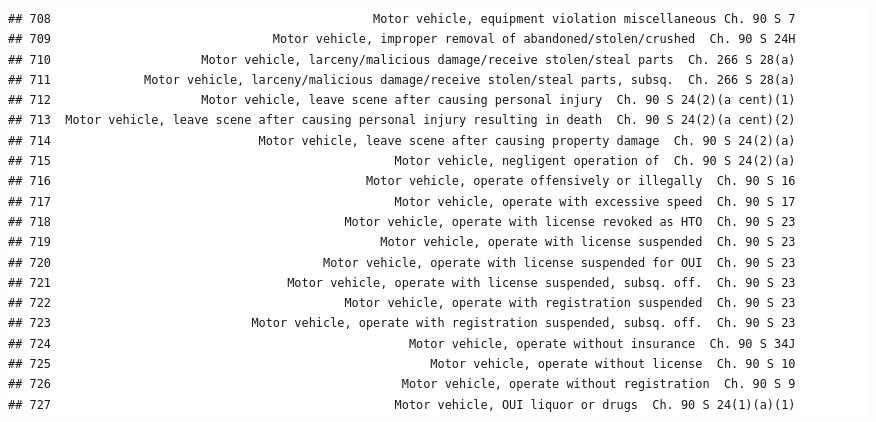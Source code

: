     ## 708                                             Motor vehicle, equipment violation miscellaneous Ch. 90 S 7
    ## 709                               Motor vehicle, improper removal of abandoned/stolen/crushed  Ch. 90 S 24H
    ## 710                     Motor vehicle, larceny/malicious damage/receive stolen/steal parts  Ch. 266 S 28(a)
    ## 711             Motor vehicle, larceny/malicious damage/receive stolen/steal parts, subsq.  Ch. 266 S 28(a)
    ## 712                     Motor vehicle, leave scene after causing personal injury  Ch. 90 S 24(2)(a cent)(1)
    ## 713  Motor vehicle, leave scene after causing personal injury resulting in death  Ch. 90 S 24(2)(a cent)(2)
    ## 714                             Motor vehicle, leave scene after causing property damage  Ch. 90 S 24(2)(a)
    ## 715                                                Motor vehicle, negligent operation of  Ch. 90 S 24(2)(a)
    ## 716                                            Motor vehicle, operate offensively or illegally  Ch. 90 S 16
    ## 717                                                Motor vehicle, operate with excessive speed  Ch. 90 S 17
    ## 718                                         Motor vehicle, operate with license revoked as HTO  Ch. 90 S 23
    ## 719                                              Motor vehicle, operate with license suspended  Ch. 90 S 23
    ## 720                                      Motor vehicle, operate with license suspended for OUI  Ch. 90 S 23
    ## 721                                 Motor vehicle, operate with license suspended, subsq. off.  Ch. 90 S 23
    ## 722                                         Motor vehicle, operate with registration suspended  Ch. 90 S 23
    ## 723                            Motor vehicle, operate with registration suspended, subsq. off.  Ch. 90 S 23
    ## 724                                                  Motor vehicle, operate without insurance  Ch. 90 S 34J
    ## 725                                                     Motor vehicle, operate without license  Ch. 90 S 10
    ## 726                                                 Motor vehicle, operate without registration  Ch. 90 S 9
    ## 727                                                Motor vehicle, OUI liquor or drugs  Ch. 90 S 24(1)(a)(1)